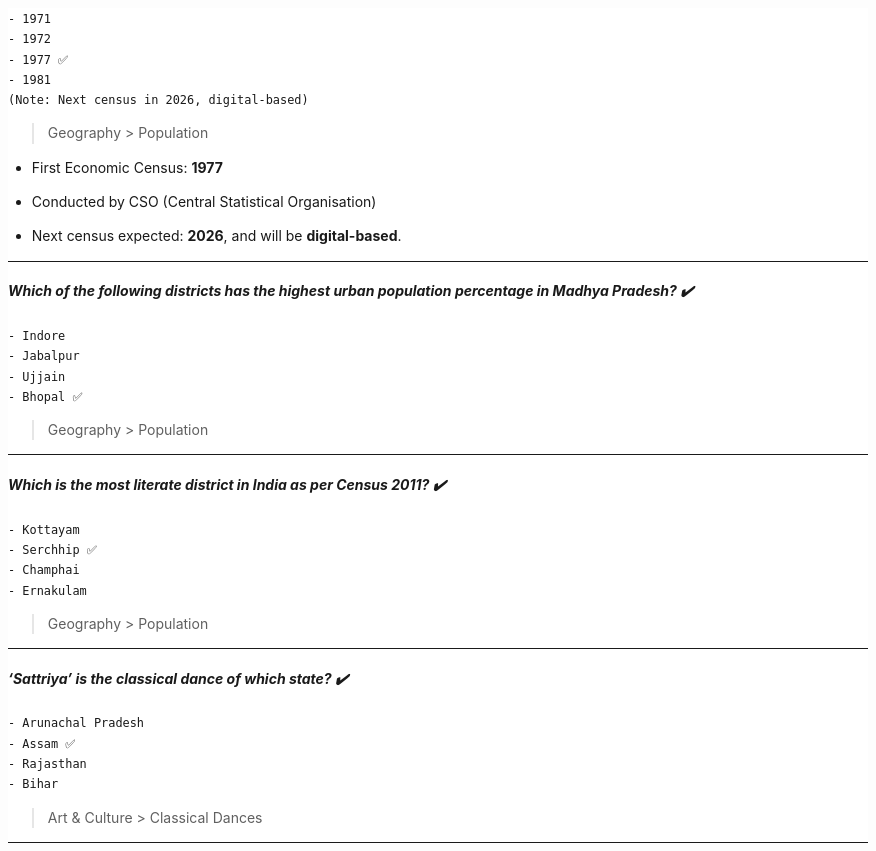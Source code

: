 ```
- 1971  
- 1972  
- 1977 ✅  
- 1981  
(Note: Next census in 2026, digital-based)
```

> Geography > Population

- First Economic Census: **1977**
    
- Conducted by CSO (Central Statistical Organisation)
    
- Next census expected: **2026**, and will be **digital-based**.

---

##### **Which of the following districts has the highest urban population percentage in Madhya Pradesh?** ✔️

```
- Indore  
- Jabalpur  
- Ujjain  
- Bhopal ✅
```

> Geography > Population

---

##### **Which is the most literate district in India as per Census 2011?** ✔️

```
- Kottayam  
- Serchhip ✅  
- Champhai  
- Ernakulam
```

> Geography > Population

---

##### **‘Sattriya’ is the classical dance of which state?** ✔️

```
- Arunachal Pradesh  
- Assam ✅  
- Rajasthan  
- Bihar
```

> Art & Culture > Classical Dances

---

